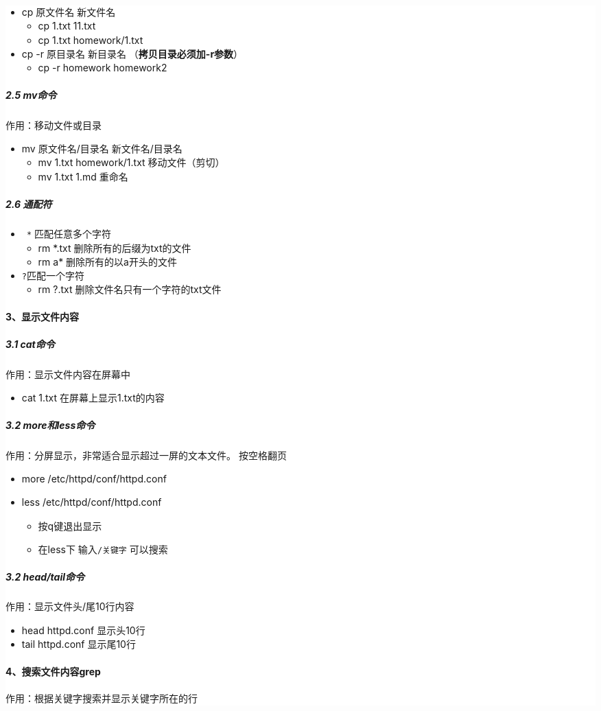 - cp 原文件名 新文件名
  - cp 1.txt  11.txt  
  - cp 1.txt   homework/1.txt 
- cp -r 原目录名 新目录名    （**拷贝目录必须加-r参数**）
  - cp -r homework homework2



##### 2.5  mv命令 

作用：移动文件或目录

- mv 原文件名/目录名  新文件名/目录名 
  - mv 1.txt  homework/1.txt   移动文件（剪切）
  - mv 1.txt  1.md  重命名



##### 2.6 通配符

- ` *` 匹配任意多个字符  
  - rm *.txt 删除所有的后缀为txt的文件
  - rm  a* 删除所有的以a开头的文件
- `?`匹配一个字符
  - rm ?.txt 删除文件名只有一个字符的txt文件



#### 3、显示文件内容

##### 3.1 cat命令

作用：显示文件内容在屏幕中

- cat 1.txt 在屏幕上显示1.txt的内容



##### 3.2 more和less命令

作用：分屏显示，非常适合显示超过一屏的文本文件。   按空格翻页

- more  /etc/httpd/conf/httpd.conf

- less    /etc/httpd/conf/httpd.conf

  - 按q键退出显示    

  - 在less下  输入`/关键字` 可以搜索


##### 3.2 head/tail命令

作用：显示文件头/尾10行内容

- head httpd.conf 显示头10行
- tail httpd.conf 显示尾10行



#### 4、搜索文件内容grep

作用：根据关键字搜索并显示关键字所在的行
